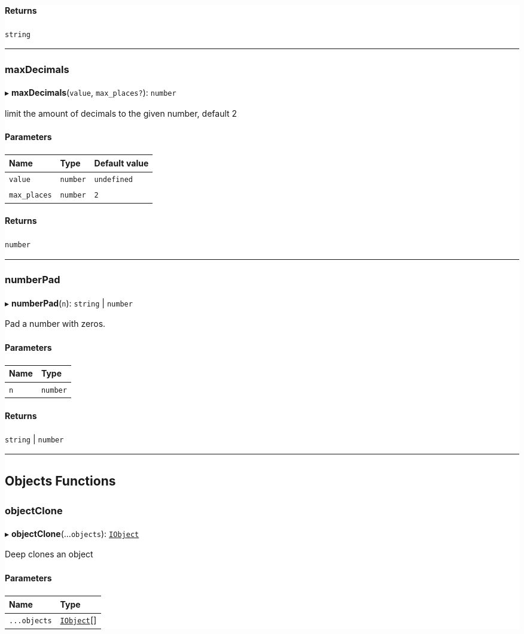 #### Returns

`string`

___

### maxDecimals

▸ **maxDecimals**(`value`, `max_places?`): `number`

limit the amount of decimals to the given number, default 2

#### Parameters

| Name | Type | Default value |
| :------ | :------ | :------ |
| `value` | `number` | `undefined` |
| `max_places` | `number` | `2` |

#### Returns

`number`

___

### numberPad

▸ **numberPad**(`n`): `string` \| `number`

Pad a number with zeros.

#### Parameters

| Name | Type |
| :------ | :------ |
| `n` | `number` |

#### Returns

`string` \| `number`

___

## Objects Functions

### objectClone

▸ **objectClone**(...`objects`): [`IObject`](README.md#iobject)

Deep clones an object

#### Parameters

| Name | Type |
| :------ | :------ |
| `...objects` | [`IObject`](README.md#iobject)[] |
